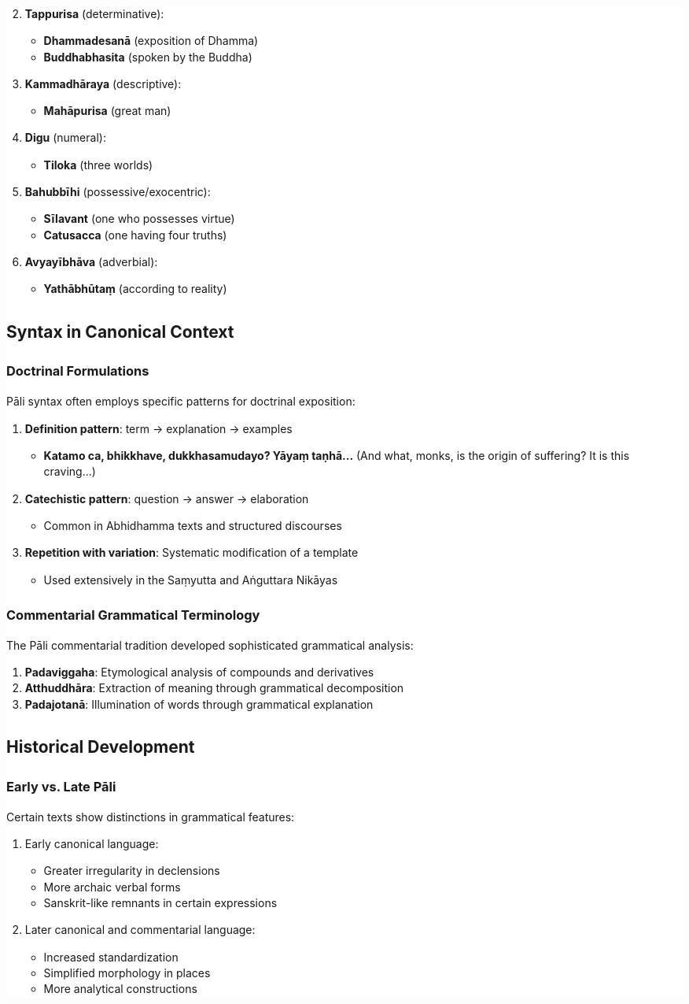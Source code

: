 2. **Tappurisa** (determinative):
   - **Dhammadesanā** (exposition of Dhamma)
   - **Buddhabhasita** (spoken by the Buddha)

3. **Kammadhāraya** (descriptive):
   - **Mahāpurisa** (great man)

4. **Digu** (numeral):
   - **Tiloka** (three worlds)

5. **Bahubbīhi** (possessive/exocentric):
   - **Sīlavant** (one who possesses virtue)
   - **Catusacca** (one having four truths)

6. **Avyayībhāva** (adverbial):
   - **Yathābhūtaṃ** (according to reality)

## Syntax in Canonical Context

### Doctrinal Formulations

Pāli syntax often employs specific patterns for doctrinal exposition:

1. **Definition pattern**: term → explanation → examples
   - **Katamo ca, bhikkhave, dukkhasamudayo? Yāyaṃ taṇhā...** (And what, monks, is the origin of suffering? It is this craving...)

2. **Catechistic pattern**: question → answer → elaboration
   - Common in Abhidhamma texts and structured discourses

3. **Repetition with variation**: Systematic modification of a template
   - Used extensively in the Saṃyutta and Aṅguttara Nikāyas

### Commentarial Grammatical Terminology

The Pāli commentarial tradition developed sophisticated grammatical analysis:

1. **Padaviggaha**: Etymological analysis of compounds and derivatives
2. **Atthuddhāra**: Extraction of meaning through grammatical decomposition
3. **Padajotanā**: Illumination of words through grammatical explanation

## Historical Development

### Early vs. Late Pāli
Certain texts show distinctions in grammatical features:

1. Early canonical language:
   - Greater irregularity in declensions
   - More archaic verbal forms
   - Sanskrit-like remnants in certain expressions

2. Later canonical and commentarial language:
   - Increased standardization
   - Simplified morphology in places
   - More analytical constructions
